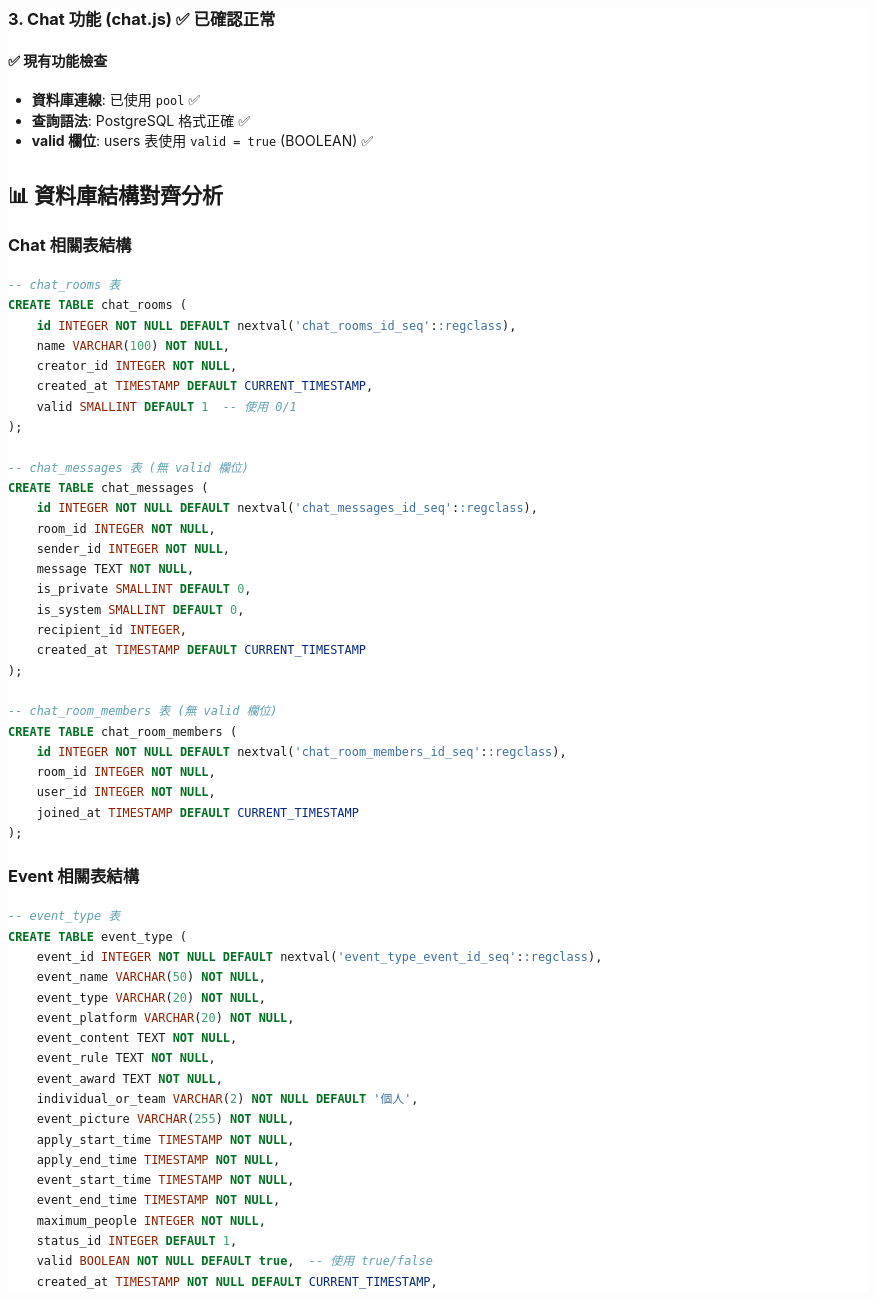 
### 3. Chat 功能 (chat.js) ✅ 已確認正常

#### ✅ 現有功能檢查
- **資料庫連線**: 已使用 `pool` ✅
- **查詢語法**: PostgreSQL 格式正確 ✅
- **valid 欄位**: users 表使用 `valid = true` (BOOLEAN) ✅

## 📊 資料庫結構對齊分析

### Chat 相關表結構
```sql
-- chat_rooms 表
CREATE TABLE chat_rooms (
    id INTEGER NOT NULL DEFAULT nextval('chat_rooms_id_seq'::regclass),
    name VARCHAR(100) NOT NULL,
    creator_id INTEGER NOT NULL,
    created_at TIMESTAMP DEFAULT CURRENT_TIMESTAMP,
    valid SMALLINT DEFAULT 1  -- 使用 0/1
);

-- chat_messages 表 (無 valid 欄位)
CREATE TABLE chat_messages (
    id INTEGER NOT NULL DEFAULT nextval('chat_messages_id_seq'::regclass),
    room_id INTEGER NOT NULL,
    sender_id INTEGER NOT NULL,
    message TEXT NOT NULL,
    is_private SMALLINT DEFAULT 0,
    is_system SMALLINT DEFAULT 0,
    recipient_id INTEGER,
    created_at TIMESTAMP DEFAULT CURRENT_TIMESTAMP
);

-- chat_room_members 表 (無 valid 欄位)
CREATE TABLE chat_room_members (
    id INTEGER NOT NULL DEFAULT nextval('chat_room_members_id_seq'::regclass),
    room_id INTEGER NOT NULL,
    user_id INTEGER NOT NULL,
    joined_at TIMESTAMP DEFAULT CURRENT_TIMESTAMP
);
```

### Event 相關表結構
```sql
-- event_type 表
CREATE TABLE event_type (
    event_id INTEGER NOT NULL DEFAULT nextval('event_type_event_id_seq'::regclass),
    event_name VARCHAR(50) NOT NULL,
    event_type VARCHAR(20) NOT NULL,
    event_platform VARCHAR(20) NOT NULL,
    event_content TEXT NOT NULL,
    event_rule TEXT NOT NULL,
    event_award TEXT NOT NULL,
    individual_or_team VARCHAR(2) NOT NULL DEFAULT '個人',
    event_picture VARCHAR(255) NOT NULL,
    apply_start_time TIMESTAMP NOT NULL,
    apply_end_time TIMESTAMP NOT NULL,
    event_start_time TIMESTAMP NOT NULL,
    event_end_time TIMESTAMP NOT NULL,
    maximum_people INTEGER NOT NULL,
    status_id INTEGER DEFAULT 1,
    valid BOOLEAN NOT NULL DEFAULT true,  -- 使用 true/false
    created_at TIMESTAMP NOT NULL DEFAULT CURRENT_TIMESTAMP,
```